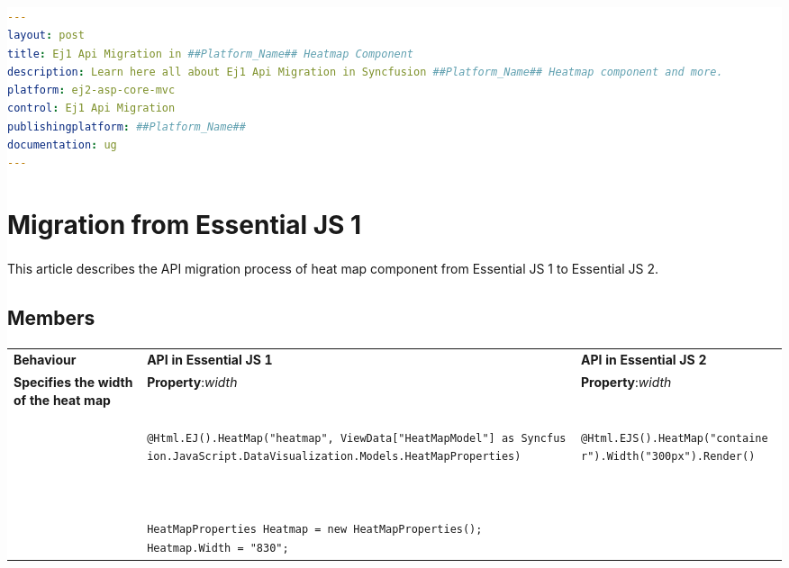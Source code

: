```yaml
---
layout: post
title: Ej1 Api Migration in ##Platform_Name## Heatmap Component
description: Learn here all about Ej1 Api Migration in Syncfusion ##Platform_Name## Heatmap component and more.
platform: ej2-asp-core-mvc
control: Ej1 Api Migration
publishingplatform: ##Platform_Name##
documentation: ug
---
```



# Migration from Essential JS 1

This article describes the API migration process of heat map component from Essential JS 1 to Essential JS 2.

## Members


<table>
<tr>
<td><b>Behaviour</b></td>
<td><b>API in Essential JS 1</b></td>
<td><b>API in Essential JS 2</b></td>
</tr>

<tr>
<td><b>Specifies the width of the heat map</b></td>
<td>
<b>Property</b>:<i>width</i>
</br>
</br>
<code>
@Html.EJ().HeatMap("heatmap", ViewData["HeatMapModel"] as Syncfusion.JavaScript.DataVisualization.Models.HeatMapProperties)
<br><br>
HeatMapProperties Heatmap = new HeatMapProperties();
Heatmap.Width = "830";
</code>
</td>
<td>
<b>Property</b>:<i>width</i>
</br>
</br>
<code>
@Html.EJS().HeatMap("container").Width("300px").Render()
</code></td>
</tr>
